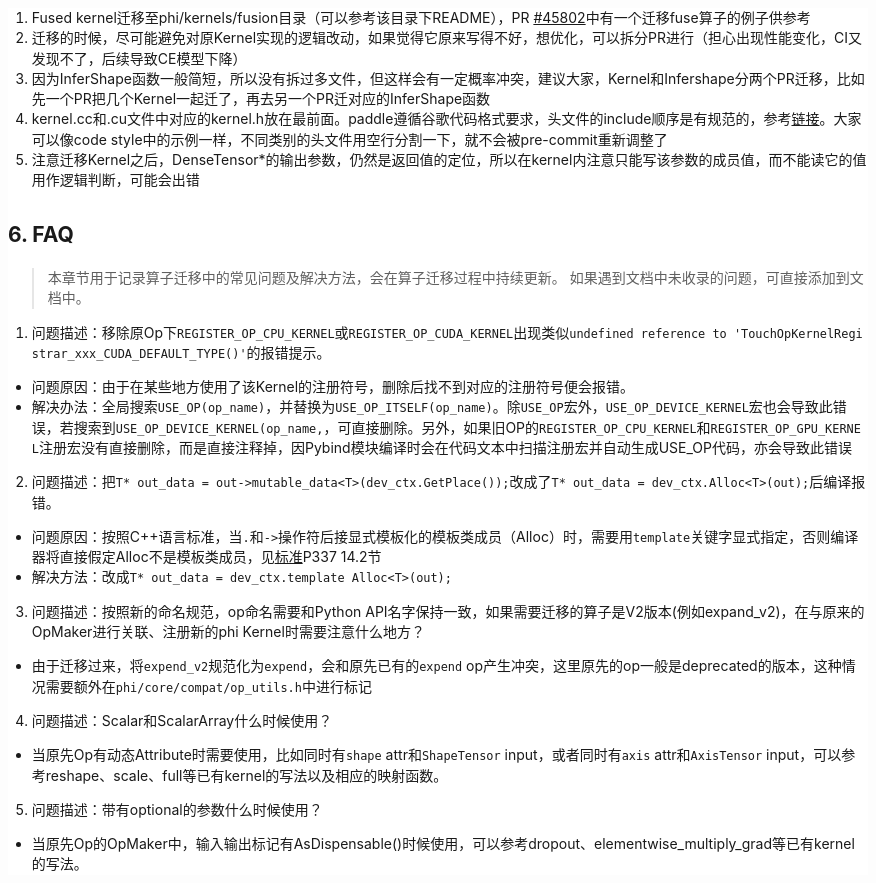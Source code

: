 1. Fused kernel迁移至phi/kernels/fusion目录（可以参考该目录下README），PR [#45802](https://github.com/PaddlePaddle/Paddle/pull/45802)中有一个迁移fuse算子的例子供参考
2. 迁移的时候，尽可能避免对原Kernel实现的逻辑改动，如果觉得它原来写得不好，想优化，可以拆分PR进行（担心出现性能变化，CI又发现不了，后续导致CE模型下降）
3. 因为InferShape函数一般简短，所以没有拆过多文件，但这样会有一定概率冲突，建议大家，Kernel和Infershape分两个PR迁移，比如先一个PR把几个Kernel一起迁了，再去另一个PR迁对应的InferShape函数
4. kernel.cc和.cu文件中对应的kernel.h放在最前面。paddle遵循谷歌代码格式要求，头文件的include顺序是有规范的，参考[链接](https://zh-google-styleguide.readthedocs.io/en/latest/google-cpp-styleguide/headers/#include)。大家可以像code style中的示例一样，不同类别的头文件用空行分割一下，就不会被pre-commit重新调整了
5. 注意迁移Kernel之后，DenseTensor*的输出参数，仍然是返回值的定位，所以在kernel内注意只能写该参数的成员值，而不能读它的值用作逻辑判断，可能会出错


## 6. FAQ

> 本章节用于记录算子迁移中的常见问题及解决方法，会在算子迁移过程中持续更新。
> 如果遇到文档中未收录的问题，可直接添加到文档中。

 1. 问题描述：移除原Op下`REGISTER_OP_CPU_KERNEL`或`REGISTER_OP_CUDA_KERNEL`出现类似`undefined reference to 'TouchOpKernelRegistrar_xxx_CUDA_DEFAULT_TYPE()'`的报错提示。
   - 问题原因：由于在某些地方使用了该Kernel的注册符号，删除后找不到对应的注册符号便会报错。
   - 解决办法：全局搜索`USE_OP(op_name)`，并替换为`USE_OP_ITSELF(op_name)`。除`USE_OP`宏外，`USE_OP_DEVICE_KERNEL`宏也会导致此错误，若搜索到`USE_OP_DEVICE_KERNEL(op_name,`，可直接删除。另外，如果旧OP的`REGISTER_OP_CPU_KERNEL`和`REGISTER_OP_GPU_KERNEL`注册宏没有直接删除，而是直接注释掉，因Pybind模块编译时会在代码文本中扫描注册宏并自动生成USE_OP代码，亦会导致此错误

 2. 问题描述：把`T* out_data = out->mutable_data<T>(dev_ctx.GetPlace());`改成了`T* out_data = dev_ctx.Alloc<T>(out);`后编译报错。
  - 问题原因：按照C++语言标准，当`.`和`->`操作符后接显式模板化的模板类成员（Alloc<T>）时，需要用`template`关键字显式指定，否则编译器将直接假定Alloc不是模板类成员，见[标准](http://www.open-std.org/jtc1/sc22/wg21/docs/papers/2014/n4296.pdf)P337 14.2节
  - 解决方法：改成`T* out_data = dev_ctx.template Alloc<T>(out); `

 3. 问题描述：按照新的命名规范，op命名需要和Python API名字保持一致，如果需要迁移的算子是V2版本(例如expand_v2)，在与原来的OpMaker进行关联、注册新的phi Kernel时需要注意什么地方？
  - 由于迁移过来，将`expend_v2`规范化为`expend`，会和原先已有的`expend` op产生冲突，这里原先的op一般是deprecated的版本，这种情况需要额外在`phi/core/compat/op_utils.h`中进行标记

 4. 问题描述：Scalar和ScalarArray什么时候使用？
  - 当原先Op有动态Attribute时需要使用，比如同时有`shape` attr和`ShapeTensor` input，或者同时有`axis` attr和`AxisTensor` input，可以参考reshape、scale、full等已有kernel的写法以及相应的映射函数。

 5. 问题描述：带有optional的参数什么时候使用？
  - 当原先Op的OpMaker中，输入输出标记有AsDispensable()时候使用，可以参考dropout、elementwise_multiply_grad等已有kernel的写法。
